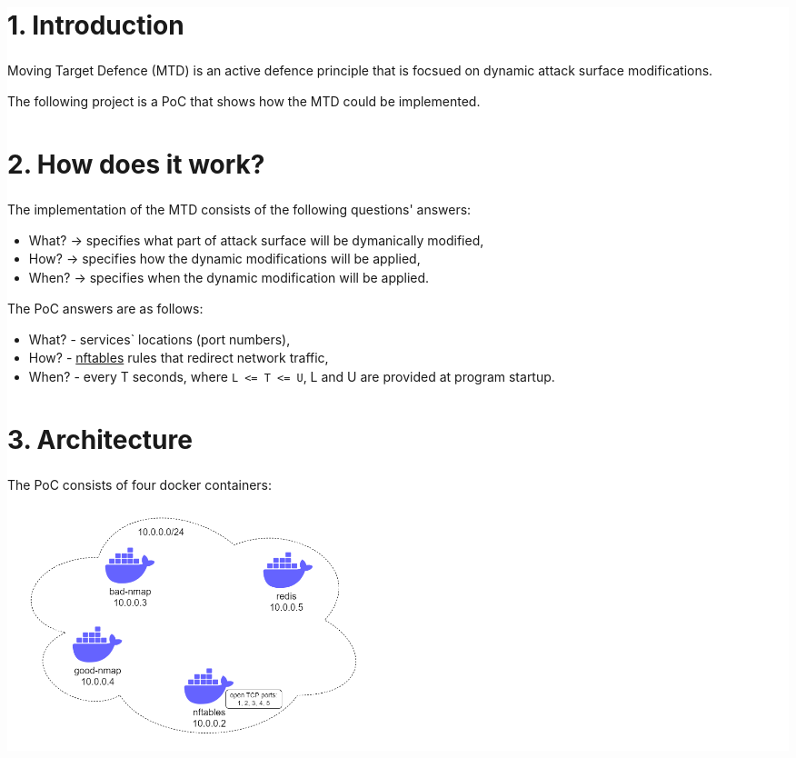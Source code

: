 # 1. Introduction

Moving Target Defence (MTD) is an active defence principle that is focsued on dynamic attack surface modifications.

The following project is a PoC that shows how the MTD could be implemented.

# 2. How does it work?
The implementation of the MTD consists of the following questions' answers:
- What? -> specifies what part of attack surface will be dymanically modified,
- How? -> specifies how the dynamic modifications will be applied,
- When? -> specifies when the dynamic modification will be applied.

The PoC answers are as follows:
- What? - services` locations (port numbers),
- How? - [nftables](https://wiki.nftables.org/wiki-nftables/index.php/Main_Page) rules that redirect network traffic, 
- When? - every T seconds, where ```L <= T <= U```, L and U are provided at program startup.

# 3. Architecture
The PoC consists of four docker containers: \
<img src="./pic/architecture.png" width="400">
